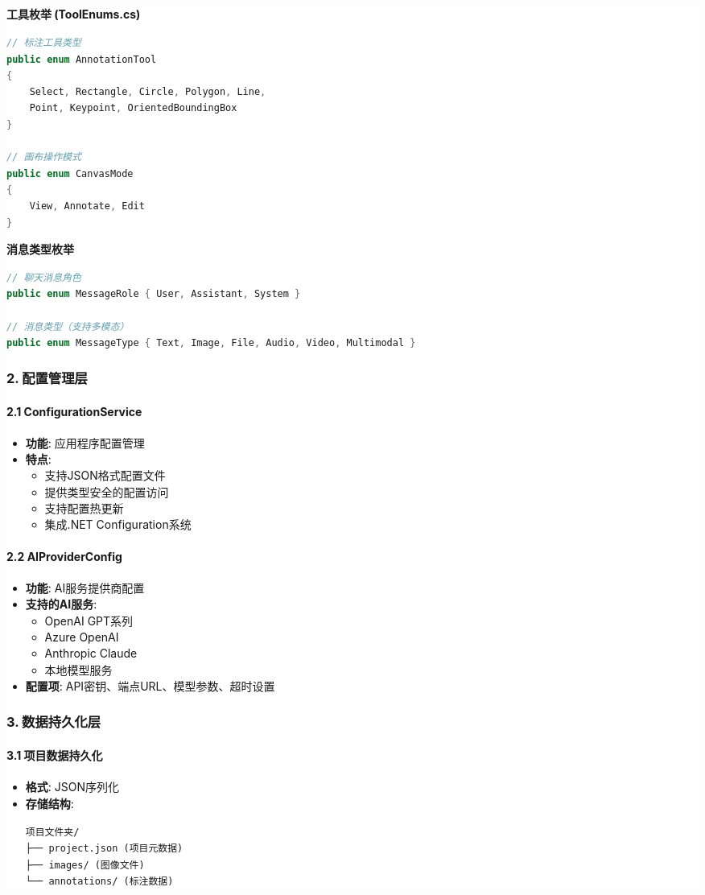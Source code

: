 **工具枚举 (ToolEnums.cs)**
```csharp
// 标注工具类型
public enum AnnotationTool
{
    Select, Rectangle, Circle, Polygon, Line, 
    Point, Keypoint, OrientedBoundingBox
}

// 画布操作模式
public enum CanvasMode
{
    View, Annotate, Edit
}
```

**消息类型枚举**
```csharp
// 聊天消息角色
public enum MessageRole { User, Assistant, System }

// 消息类型（支持多模态）
public enum MessageType { Text, Image, File, Audio, Video, Multimodal }
```

### 2. 配置管理层

#### 2.1 ConfigurationService
- **功能**: 应用程序配置管理
- **特点**: 
  - 支持JSON格式配置文件
  - 提供类型安全的配置访问
  - 支持配置热更新
  - 集成.NET Configuration系统

#### 2.2 AIProviderConfig
- **功能**: AI服务提供商配置
- **支持的AI服务**:
  - OpenAI GPT系列
  - Azure OpenAI
  - Anthropic Claude
  - 本地模型服务
- **配置项**: API密钥、端点URL、模型参数、超时设置

### 3. 数据持久化层

#### 3.1 项目数据持久化
- **格式**: JSON序列化
- **存储结构**:
  ```
  项目文件夹/
  ├── project.json (项目元数据)
  ├── images/ (图像文件)
  └── annotations/ (标注数据)
  ```
